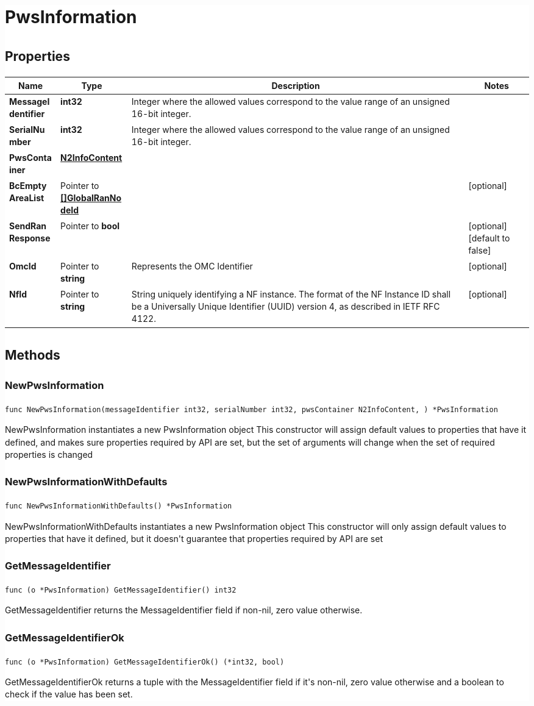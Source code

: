 # PwsInformation

## Properties

Name | Type | Description | Notes
------------ | ------------- | ------------- | -------------
**MessageIdentifier** | **int32** | Integer where the allowed values correspond to the value range of an unsigned 16-bit integer. | 
**SerialNumber** | **int32** | Integer where the allowed values correspond to the value range of an unsigned 16-bit integer. | 
**PwsContainer** | [**N2InfoContent**](N2InfoContent.md) |  | 
**BcEmptyAreaList** | Pointer to [**[]GlobalRanNodeId**](GlobalRanNodeId.md) |  | [optional] 
**SendRanResponse** | Pointer to **bool** |  | [optional] [default to false]
**OmcId** | Pointer to **string** | Represents the OMC Identifier | [optional] 
**NfId** | Pointer to **string** | String uniquely identifying a NF instance. The format of the NF Instance ID shall be a  Universally Unique Identifier (UUID) version 4, as described in IETF RFC 4122.   | [optional] 

## Methods

### NewPwsInformation

`func NewPwsInformation(messageIdentifier int32, serialNumber int32, pwsContainer N2InfoContent, ) *PwsInformation`

NewPwsInformation instantiates a new PwsInformation object
This constructor will assign default values to properties that have it defined,
and makes sure properties required by API are set, but the set of arguments
will change when the set of required properties is changed

### NewPwsInformationWithDefaults

`func NewPwsInformationWithDefaults() *PwsInformation`

NewPwsInformationWithDefaults instantiates a new PwsInformation object
This constructor will only assign default values to properties that have it defined,
but it doesn't guarantee that properties required by API are set

### GetMessageIdentifier

`func (o *PwsInformation) GetMessageIdentifier() int32`

GetMessageIdentifier returns the MessageIdentifier field if non-nil, zero value otherwise.

### GetMessageIdentifierOk

`func (o *PwsInformation) GetMessageIdentifierOk() (*int32, bool)`

GetMessageIdentifierOk returns a tuple with the MessageIdentifier field if it's non-nil, zero value otherwise
and a boolean to check if the value has been set.
